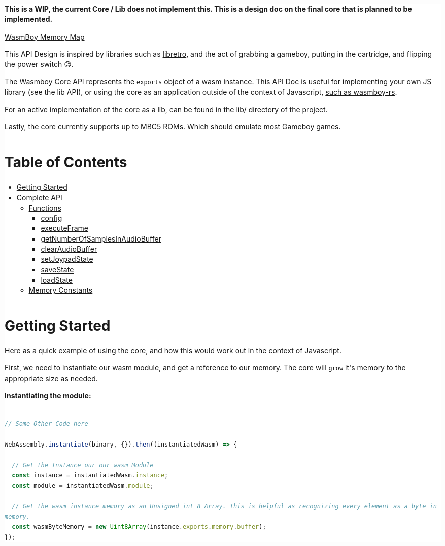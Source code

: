 **This is a WIP, the current Core / Lib does not implement this. This is a design doc on the final core that is planned to be implemented.**

[WasmBoy Memory Map](https://docs.google.com/spreadsheets/d/17xrEzJk5-sCB9J2mMJcVnzhbE-XH_NvczVSQH9OHvRk/edit#gid=0)

This API Design is inspired by libraries such as [libretro](https://www.libretro.com/index.php/develop/), and the act of grabbing a gameboy, putting in the cartridge, and flipping the power switch 😊.

The Wasmboy Core API represents the [`exports`](https://developer.mozilla.org/en-US/docs/WebAssembly/Exported_functions) object of a wasm instance. This API Doc is useful for implementing your own JS library (see the lib API), or using the core as an application outside of the context of Javascript, [such as wasmboy-rs](https://github.com/CryZe/wasmboy-rs).

For an active implementation of the core as a lib, can be found [in the lib/ directory of the project](https://github.com/torch2424/wasmBoy/tree/master/lib).

Lastly, the core [currently supports up to MBC5 ROMs](http://gbdev.gg8.se/wiki/articles/Memory_Bank_Controllers). Which should emulate most Gameboy games.

# Table of Contents

* [Getting Started](#getting-started)
* [Complete API](#complete-api)
  * [Functions](#functions)
    * [config](#config)
    * [executeFrame](#executeframe)
    * [getNumberOfSamplesInAudioBuffer](#getnumberofsamplesinaudiobuffer)
    * [clearAudioBuffer](#clearaudiobuffer)
    * [setJoypadState](#setjoypadstate)
    * [saveState](#savestate)
    * [loadState](#loadstate)
  * [Memory Constants](#memory-constants)

# Getting Started

Here as a quick example of using the core, and how this would work out in the context of Javascript.

First, we need to instantiate our wasm module, and get a reference to our memory. The core will [`grow`](https://developer.mozilla.org/en-US/docs/Web/JavaScript/Reference/Global_Objects/WebAssembly/Memory/grow) it's memory to the appropriate size as needed.

**Instantiating the module:**

```javascript

// Some Other Code here

WebAssembly.instantiate(binary, {}).then((instantiatedWasm) => {

  // Get the Instance our our wasm Module
  const instance = instantiatedWasm.instance;
  const module = instantiatedWasm.module;

  // Get the wasm instance memory as an Unsigned int 8 Array. This is helpful as recognizing every element as a byte in memory.
  const wasmByteMemory = new Uint8Array(instance.exports.memory.buffer);
});
```
